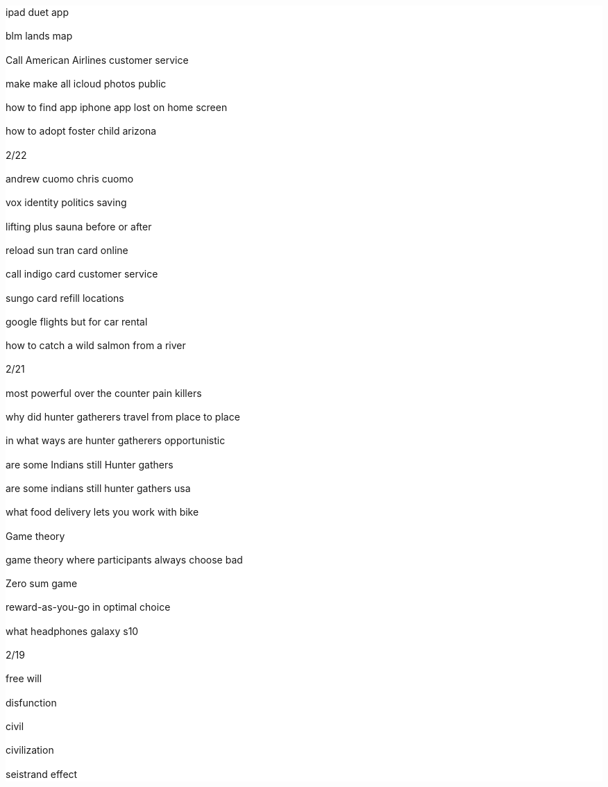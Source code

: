 ipad duet app

blm lands map

Call American Airlines customer service

make make all icloud photos public

how to find app iphone app lost on home screen

how to adopt foster child arizona

2/22

andrew cuomo chris cuomo

vox identity politics saving

lifting plus sauna before or after

reload sun tran card online

call indigo card customer service

sungo card refill locations

google flights but for car rental

how to catch a wild salmon from a river

2/21

most powerful over the counter pain killers

why did hunter gatherers travel from place to place

in what ways are hunter gatherers opportunistic

are some Indians still Hunter gathers

are some indians still hunter gathers usa

what food delivery lets you work with bike

Game theory

game theory where participants always choose bad

Zero sum game

reward-as-you-go in optimal choice

what headphones galaxy s10

2/19

free will

disfunction

civil

civilization

seistrand effect
